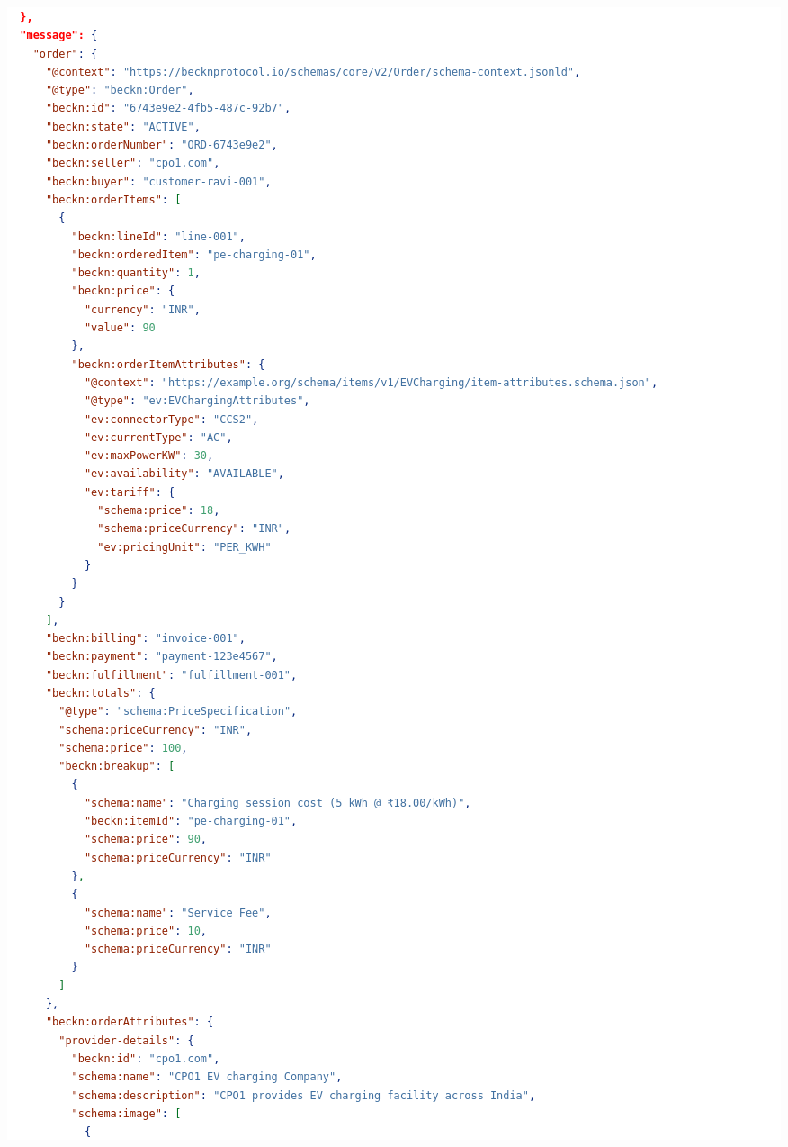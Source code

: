 ```json
  },
  "message": {
    "order": {
      "@context": "https://becknprotocol.io/schemas/core/v2/Order/schema-context.jsonld",
      "@type": "beckn:Order",
      "beckn:id": "6743e9e2-4fb5-487c-92b7",
      "beckn:state": "ACTIVE",
      "beckn:orderNumber": "ORD-6743e9e2",
      "beckn:seller": "cpo1.com",
      "beckn:buyer": "customer-ravi-001",
      "beckn:orderItems": [
        {
          "beckn:lineId": "line-001",
          "beckn:orderedItem": "pe-charging-01",
          "beckn:quantity": 1,
          "beckn:price": {
            "currency": "INR",
            "value": 90
          },
          "beckn:orderItemAttributes": {
            "@context": "https://example.org/schema/items/v1/EVCharging/item-attributes.schema.json",
            "@type": "ev:EVChargingAttributes",
            "ev:connectorType": "CCS2",
            "ev:currentType": "AC",
            "ev:maxPowerKW": 30,
            "ev:availability": "AVAILABLE",
            "ev:tariff": {
              "schema:price": 18,
              "schema:priceCurrency": "INR",
              "ev:pricingUnit": "PER_KWH"
            }
          }
        }
      ],
      "beckn:billing": "invoice-001",
      "beckn:payment": "payment-123e4567",
      "beckn:fulfillment": "fulfillment-001",
      "beckn:totals": {
        "@type": "schema:PriceSpecification",
        "schema:priceCurrency": "INR",
        "schema:price": 100,
        "beckn:breakup": [
          {
            "schema:name": "Charging session cost (5 kWh @ ₹18.00/kWh)",
            "beckn:itemId": "pe-charging-01",
            "schema:price": 90,
            "schema:priceCurrency": "INR"
          },
          {
            "schema:name": "Service Fee",
            "schema:price": 10,
            "schema:priceCurrency": "INR"
          }
        ]
      },
      "beckn:orderAttributes": {
        "provider-details": {
          "beckn:id": "cpo1.com",
          "schema:name": "CPO1 EV charging Company",
          "schema:description": "CPO1 provides EV charging facility across India",
          "schema:image": [
            {
```